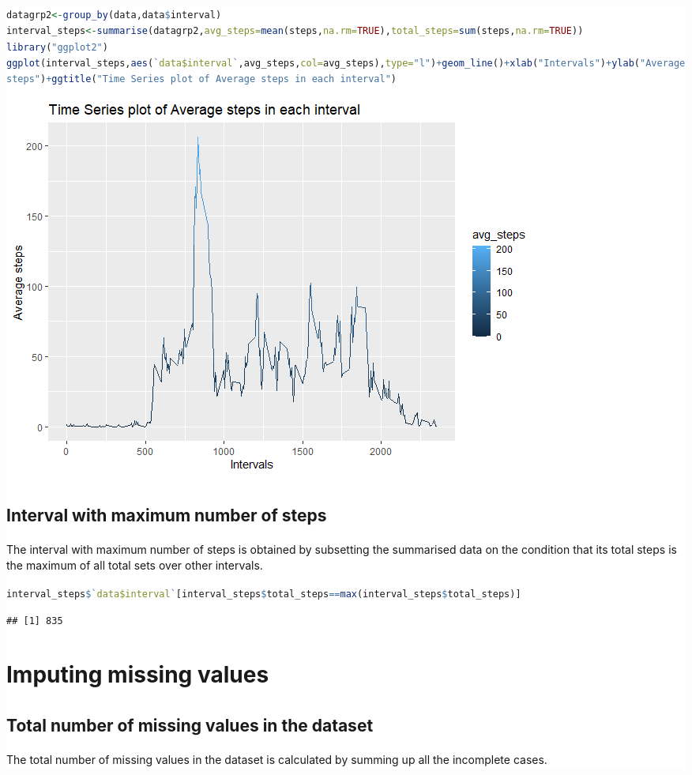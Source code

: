 ```r
datagrp2<-group_by(data,data$interval)
interval_steps<-summarise(datagrp2,avg_steps=mean(steps,na.rm=TRUE),total_steps=sum(steps,na.rm=TRUE))
library("ggplot2")
ggplot(interval_steps,aes(`data$interval`,avg_steps,col=avg_steps),type="l")+geom_line()+xlab("Intervals")+ylab("Average steps")+ggtitle("Time Series plot of Average steps in each interval")
```

![](PA1_template_files/figure-html/unnamed-chunk-7-1.png)

## Interval with maximum number of steps
The interval with maximum number of steps is obtained by subsetting the summarised data on the condition that its total steps is the maximum of all total sets over other intervals.

```r
interval_steps$`data$interval`[interval_steps$total_steps==max(interval_steps$total_steps)]
```

```
## [1] 835
```

# Imputing missing values

## Total number of missing values in the dataset
The total number of missing values in the dataset is calculated by summing up all the incomplete cases.
